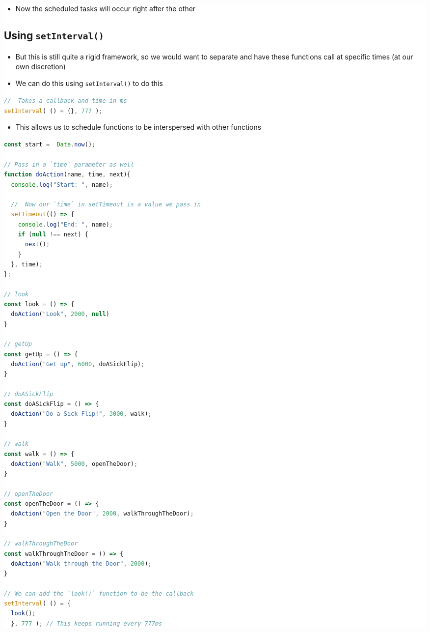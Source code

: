 * Now the scheduled tasks will occur right after the other

## Using `setInterval()`

* But this is still quite a rigid framework, so we would want to separate and have these functions call at specific times (at our own discretion)

* We can do this using `setInterval()` to do this

```js
//  Takes a callback and time in ms
setInterval( () = {}, 777 );
```

* This allows us to schedule functions to be interspersed with other functions

```js
const start =  Date.now();

// Pass in a `time` parameter as well
function doAction(name, time, next){
  console.log("Start: ", name);

  //  Now our `time` in setTimeout is a value we pass in
  setTimeout(() => {
    console.log("End: ", name);
    if (null !== next) {
      next();
    }
  }, time);
};

// look
const look = () => {
  doAction("Look", 2000, null)
}

// getUp
const getUp = () => {
  doAction("Get up", 6000, doASickFlip);
}

// doASickFlip
const doASickFlip = () => {
  doAction("Do a Sick Flip!", 3000, walk);
}

// walk
const walk = () => {
  doAction("Walk", 5000, openTheDoor);
}

// openTheDoor
const openTheDoor = () => {
  doAction("Open the Door", 2000, walkThroughTheDoor);
}

// walkThroughTheDoor
const walkThroughTheDoor = () => {
  doAction("Walk through the Door", 2000);
}

// We can add the `look()` function to be the callback
setInterval( () = {
  look();
  }, 777 ); // This keeps running every 777ms
```